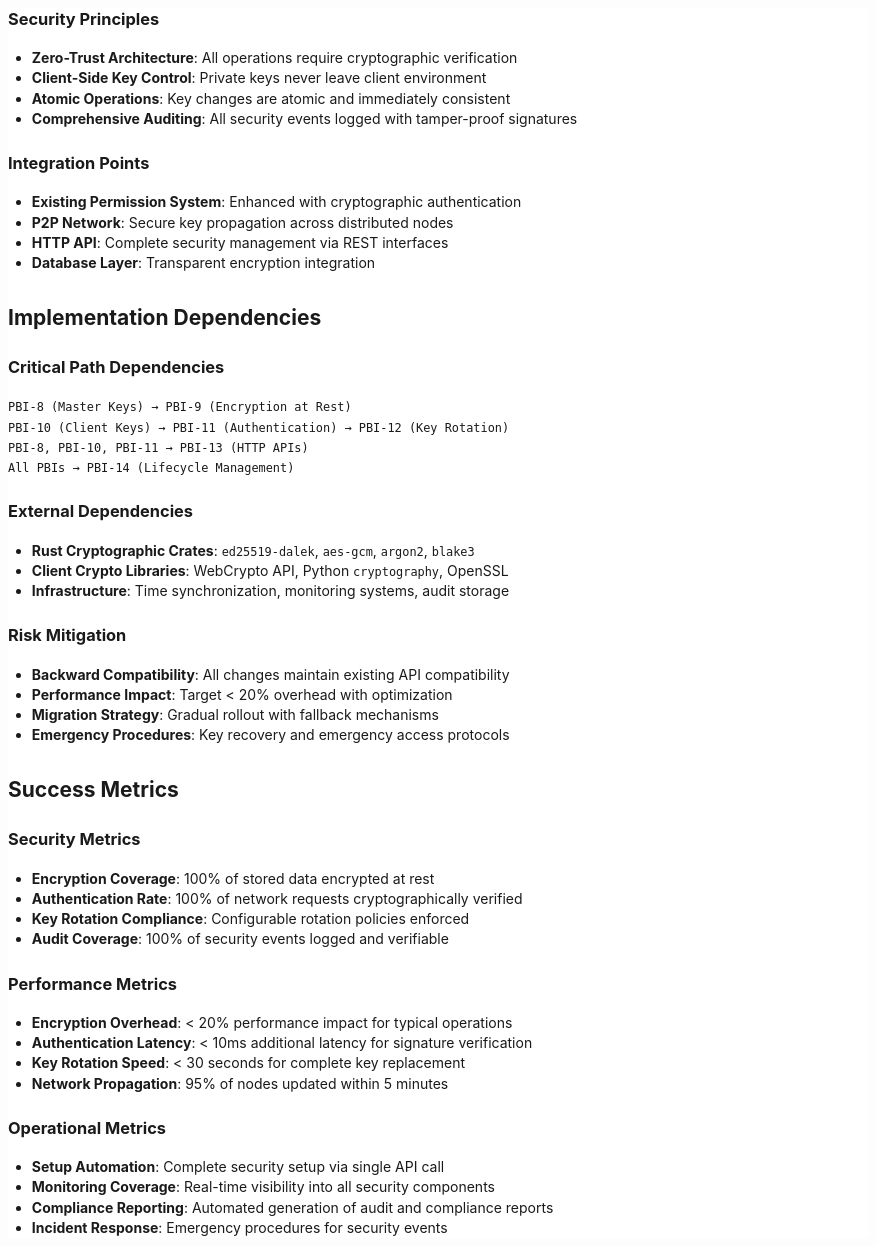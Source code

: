 ### Security Principles
- **Zero-Trust Architecture**: All operations require cryptographic verification
- **Client-Side Key Control**: Private keys never leave client environment
- **Atomic Operations**: Key changes are atomic and immediately consistent
- **Comprehensive Auditing**: All security events logged with tamper-proof signatures

### Integration Points
- **Existing Permission System**: Enhanced with cryptographic authentication
- **P2P Network**: Secure key propagation across distributed nodes
- **HTTP API**: Complete security management via REST interfaces
- **Database Layer**: Transparent encryption integration

## Implementation Dependencies

### Critical Path Dependencies
```
PBI-8 (Master Keys) → PBI-9 (Encryption at Rest)
PBI-10 (Client Keys) → PBI-11 (Authentication) → PBI-12 (Key Rotation)
PBI-8, PBI-10, PBI-11 → PBI-13 (HTTP APIs)
All PBIs → PBI-14 (Lifecycle Management)
```

### External Dependencies
- **Rust Cryptographic Crates**: `ed25519-dalek`, `aes-gcm`, `argon2`, `blake3`
- **Client Crypto Libraries**: WebCrypto API, Python `cryptography`, OpenSSL
- **Infrastructure**: Time synchronization, monitoring systems, audit storage

### Risk Mitigation
- **Backward Compatibility**: All changes maintain existing API compatibility
- **Performance Impact**: Target < 20% overhead with optimization
- **Migration Strategy**: Gradual rollout with fallback mechanisms
- **Emergency Procedures**: Key recovery and emergency access protocols

## Success Metrics

### Security Metrics
- **Encryption Coverage**: 100% of stored data encrypted at rest
- **Authentication Rate**: 100% of network requests cryptographically verified
- **Key Rotation Compliance**: Configurable rotation policies enforced
- **Audit Coverage**: 100% of security events logged and verifiable

### Performance Metrics  
- **Encryption Overhead**: < 20% performance impact for typical operations
- **Authentication Latency**: < 10ms additional latency for signature verification
- **Key Rotation Speed**: < 30 seconds for complete key replacement
- **Network Propagation**: 95% of nodes updated within 5 minutes

### Operational Metrics
- **Setup Automation**: Complete security setup via single API call
- **Monitoring Coverage**: Real-time visibility into all security components
- **Compliance Reporting**: Automated generation of audit and compliance reports
- **Incident Response**: Emergency procedures for security events
